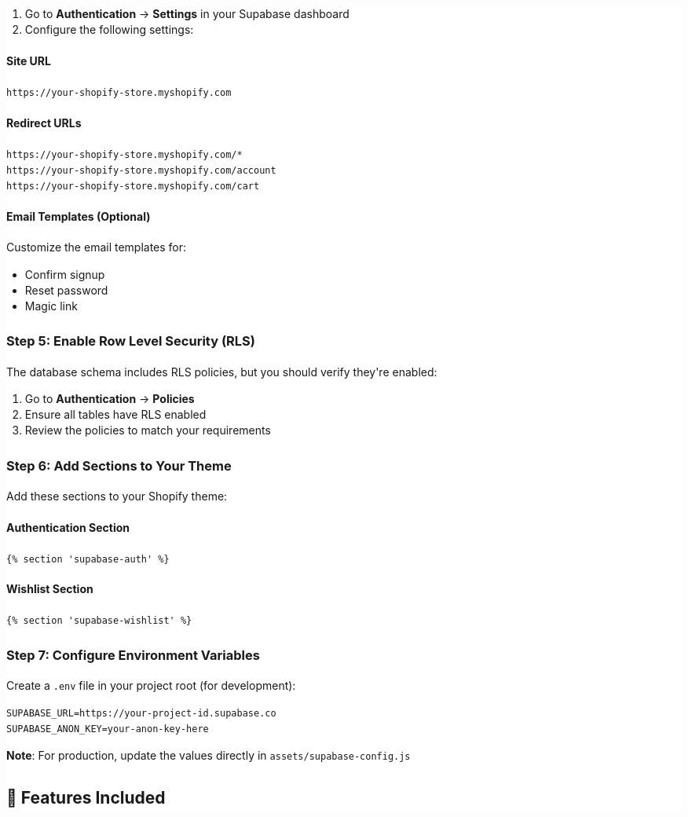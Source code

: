 1. Go to **Authentication** → **Settings** in your Supabase dashboard
2. Configure the following settings:

#### Site URL
```
https://your-shopify-store.myshopify.com
```

#### Redirect URLs
```
https://your-shopify-store.myshopify.com/*
https://your-shopify-store.myshopify.com/account
https://your-shopify-store.myshopify.com/cart
```

#### Email Templates (Optional)
Customize the email templates for:
- Confirm signup
- Reset password
- Magic link

### Step 5: Enable Row Level Security (RLS)

The database schema includes RLS policies, but you should verify they're enabled:

1. Go to **Authentication** → **Policies**
2. Ensure all tables have RLS enabled
3. Review the policies to match your requirements

### Step 6: Add Sections to Your Theme

Add these sections to your Shopify theme:

#### Authentication Section
```liquid
{% section 'supabase-auth' %}
```

#### Wishlist Section
```liquid
{% section 'supabase-wishlist' %}
```

### Step 7: Configure Environment Variables

Create a `.env` file in your project root (for development):

```env
SUPABASE_URL=https://your-project-id.supabase.co
SUPABASE_ANON_KEY=your-anon-key-here
```

**Note**: For production, update the values directly in `assets/supabase-config.js`

## 🎯 Features Included
